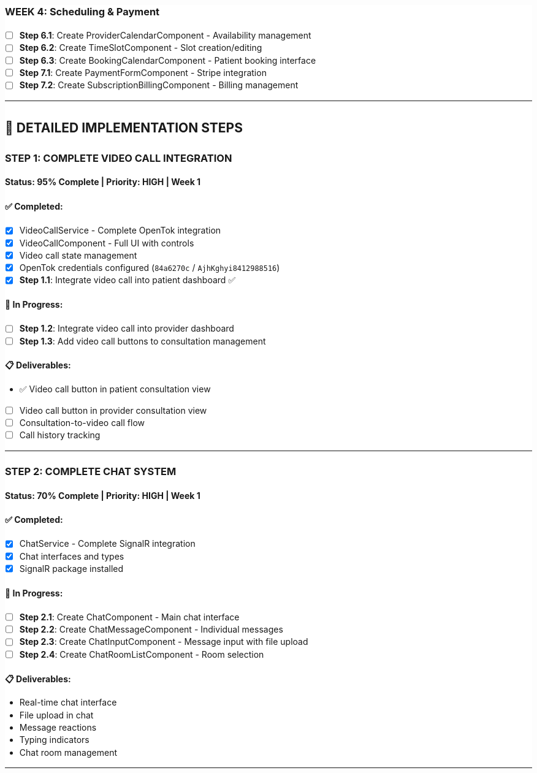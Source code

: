### **WEEK 4: Scheduling & Payment**
- [ ] **Step 6.1**: Create ProviderCalendarComponent - Availability management
- [ ] **Step 6.2**: Create TimeSlotComponent - Slot creation/editing
- [ ] **Step 6.3**: Create BookingCalendarComponent - Patient booking interface
- [ ] **Step 7.1**: Create PaymentFormComponent - Stripe integration
- [ ] **Step 7.2**: Create SubscriptionBillingComponent - Billing management

---

## 🔧 **DETAILED IMPLEMENTATION STEPS**

### **STEP 1: COMPLETE VIDEO CALL INTEGRATION** 
**Status: 95% Complete | Priority: HIGH | Week 1**

#### **✅ Completed:**
- [x] VideoCallService - Complete OpenTok integration
- [x] VideoCallComponent - Full UI with controls
- [x] Video call state management
- [x] OpenTok credentials configured (`84a6270c` / `AjhKghyi8412988516`)
- [x] **Step 1.1**: Integrate video call into patient dashboard ✅

#### **🔄 In Progress:**
- [ ] **Step 1.2**: Integrate video call into provider dashboard  
- [ ] **Step 1.3**: Add video call buttons to consultation management

#### **📋 Deliverables:**
- ✅ Video call button in patient consultation view
- [ ] Video call button in provider consultation view
- [ ] Consultation-to-video call flow
- [ ] Call history tracking

---

### **STEP 2: COMPLETE CHAT SYSTEM**
**Status: 70% Complete | Priority: HIGH | Week 1**

#### **✅ Completed:**
- [x] ChatService - Complete SignalR integration
- [x] Chat interfaces and types
- [x] SignalR package installed

#### **🔄 In Progress:**
- [ ] **Step 2.1**: Create ChatComponent - Main chat interface
- [ ] **Step 2.2**: Create ChatMessageComponent - Individual messages
- [ ] **Step 2.3**: Create ChatInputComponent - Message input with file upload
- [ ] **Step 2.4**: Create ChatRoomListComponent - Room selection

#### **📋 Deliverables:**
- Real-time chat interface
- File upload in chat
- Message reactions
- Typing indicators
- Chat room management

---